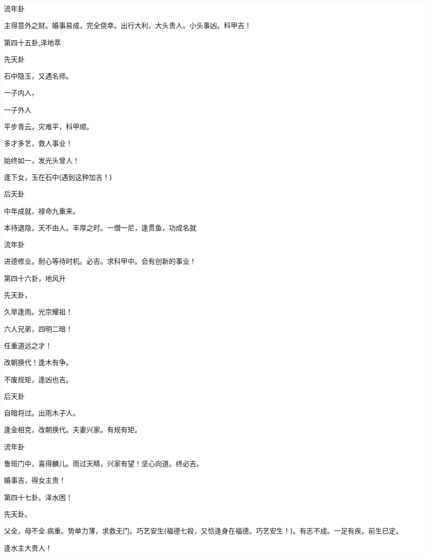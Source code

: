 流年卦

主得意外之财。婚事易成，完全侥幸。出行大利，大头贵人。小头事凶。科甲吉！

第四十五卦,泽地萃

先天卦

石中隐玉，又遇名师。

一子内人，

一子外人

平步青云，灾难平，科甲顺。

多才多艺，救人事业！

始终如一，发光头曾人！

逢下女，玉在石中(遇到这种加吉！)

后天卦

中年成就，禄命九重来。

本待退隐，天不由人。丰厚之时。一僧一尼，逢贯鱼，功成名就

流年卦

进德修业。耐心等待时机。必吉。求科甲中。会有创新的事业！

第四十六卦，地风升

先天卦，

久旱逢雨。光宗耀祖！

六人兄弟，四明二暗！

任重道远之才！

改朝换代！逢木有争。

不废规矩，逢凶也吉。

后天卦

自暗将过。出雨木子人。

逢金相克，改朝换代。夫妻兴家。有规有矩。

流年卦

鲁班门中，喜得麟儿。雨过天睛，兴家有望！坚心向道。终必吉。

婚事吉，得女主贵！

第四十七卦。泽水困！

先天卦。

父全，母不全.病重。势单力薄，求救无门。巧艺安生(福德七殺，又恰逢身在福德。巧艺安生！)。有志不成。一足有疾。前生已定。

逢水主大贵人！
